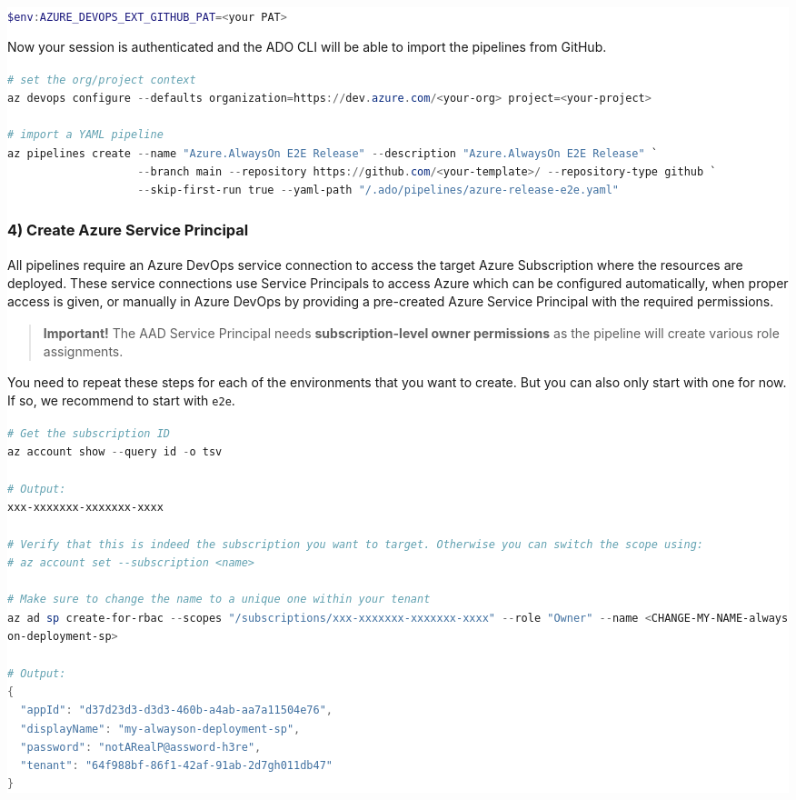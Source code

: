 ```powershell
$env:AZURE_DEVOPS_EXT_GITHUB_PAT=<your PAT>
```

Now your session is authenticated and the ADO CLI will be able to import the pipelines from GitHub.

```powershell
# set the org/project context
az devops configure --defaults organization=https://dev.azure.com/<your-org> project=<your-project>

# import a YAML pipeline
az pipelines create --name "Azure.AlwaysOn E2E Release" --description "Azure.AlwaysOn E2E Release" `
                    --branch main --repository https://github.com/<your-template>/ --repository-type github `
                    --skip-first-run true --yaml-path "/.ado/pipelines/azure-release-e2e.yaml"
```

### 4) Create Azure Service Principal

All pipelines require an Azure DevOps service connection to access the target Azure Subscription where the resources are deployed. These service connections use Service Principals to access Azure which can be configured automatically, when proper access is given, or manually in Azure DevOps by providing a pre-created Azure Service Principal with the required permissions.

> **Important!** The AAD Service Principal needs **subscription-level owner permissions** as the pipeline will create various role assignments.

You need to repeat these steps for each of the environments that you want to create. But you can also only start with one for now. If so, we recommend to start with `e2e`.

```powershell
# Get the subscription ID
az account show --query id -o tsv

# Output:
xxx-xxxxxxx-xxxxxxx-xxxx

# Verify that this is indeed the subscription you want to target. Otherwise you can switch the scope using:
# az account set --subscription <name>

# Make sure to change the name to a unique one within your tenant
az ad sp create-for-rbac --scopes "/subscriptions/xxx-xxxxxxx-xxxxxxx-xxxx" --role "Owner" --name <CHANGE-MY-NAME-alwayson-deployment-sp>

# Output:
{
  "appId": "d37d23d3-d3d3-460b-a4ab-aa7a11504e76",
  "displayName": "my-alwayson-deployment-sp",
  "password": "notARealP@assword-h3re",
  "tenant": "64f988bf-86f1-42af-91ab-2d7gh011db47"
}
```
